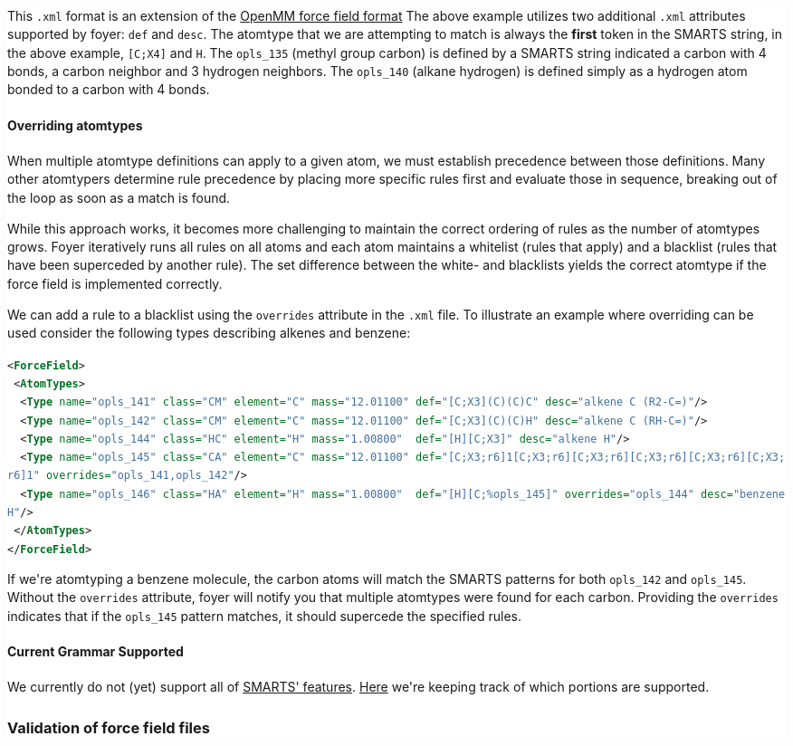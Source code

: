 This `.xml` format is an extension of the [OpenMM force field format](http://docs.openmm.org/7.0.0/userguide/application.html#creating-force-fields)
The above example utilizes two additional `.xml` attributes supported by foyer:
`def` and `desc`. The atomtype that we are attempting to match is always the
__first__ token in the SMARTS string, in the above example, `[C;X4]` and `H`.
The `opls_135` (methyl group carbon) is defined by a SMARTS
string indicated a carbon with 4 bonds, a carbon neighbor and 3
hydrogen neighbors. The `opls_140` (alkane hydrogen) is defined simply as a
hydrogen atom bonded to a carbon with 4 bonds.


#### Overriding atomtypes
When multiple atomtype definitions can apply to a given atom, we must establish
precedence between those definitions. Many other atomtypers determine rule
precedence by placing more specific rules first and evaluate those in sequence,
breaking out of the loop as soon as a match is found.

While this approach works, it becomes more challenging to maintain the correct
ordering of rules as the number of atomtypes grows. Foyer iteratively runs all
rules on all atoms and each atom maintains a whitelist (rules that apply) and a
blacklist (rules that have been superceded by another rule). The set difference
between the white- and blacklists yields the correct atomtype if the force field
is implemented correctly.

We can add a rule to a blacklist using the `overrides` attribute in the `.xml`
file. To illustrate an example where overriding can be used consider the
following types describing alkenes and benzene:

```xml
<ForceField>
 <AtomTypes>
  <Type name="opls_141" class="CM" element="C" mass="12.01100" def="[C;X3](C)(C)C" desc="alkene C (R2-C=)"/>
  <Type name="opls_142" class="CM" element="C" mass="12.01100" def="[C;X3](C)(C)H" desc="alkene C (RH-C=)"/>
  <Type name="opls_144" class="HC" element="H" mass="1.00800"  def="[H][C;X3]" desc="alkene H"/>
  <Type name="opls_145" class="CA" element="C" mass="12.01100" def="[C;X3;r6]1[C;X3;r6][C;X3;r6][C;X3;r6][C;X3;r6][C;X3;r6]1" overrides="opls_141,opls_142"/>
  <Type name="opls_146" class="HA" element="H" mass="1.00800"  def="[H][C;%opls_145]" overrides="opls_144" desc="benzene H"/>
 </AtomTypes>
</ForceField>
```

If we're atomtyping a benzene molecule, the carbon atoms will match the SMARTS
patterns for both `opls_142` and `opls_145`. Without the `overrides` attribute,
foyer will notify you that multiple atomtypes were found for each carbon.
Providing the `overrides` indicates that if the `opls_145` pattern matches, it
should supercede the specified rules.

#### Current Grammar Supported
We currently do not (yet) support all of [SMARTS' features](http://www.daylight.com/dayhtml/doc/theory/theory.smarts.html). [Here](https://github.com/mosdef-hub/foyer/issues/63) we're keeping track of which portions are supported.
### Validation of force field files
